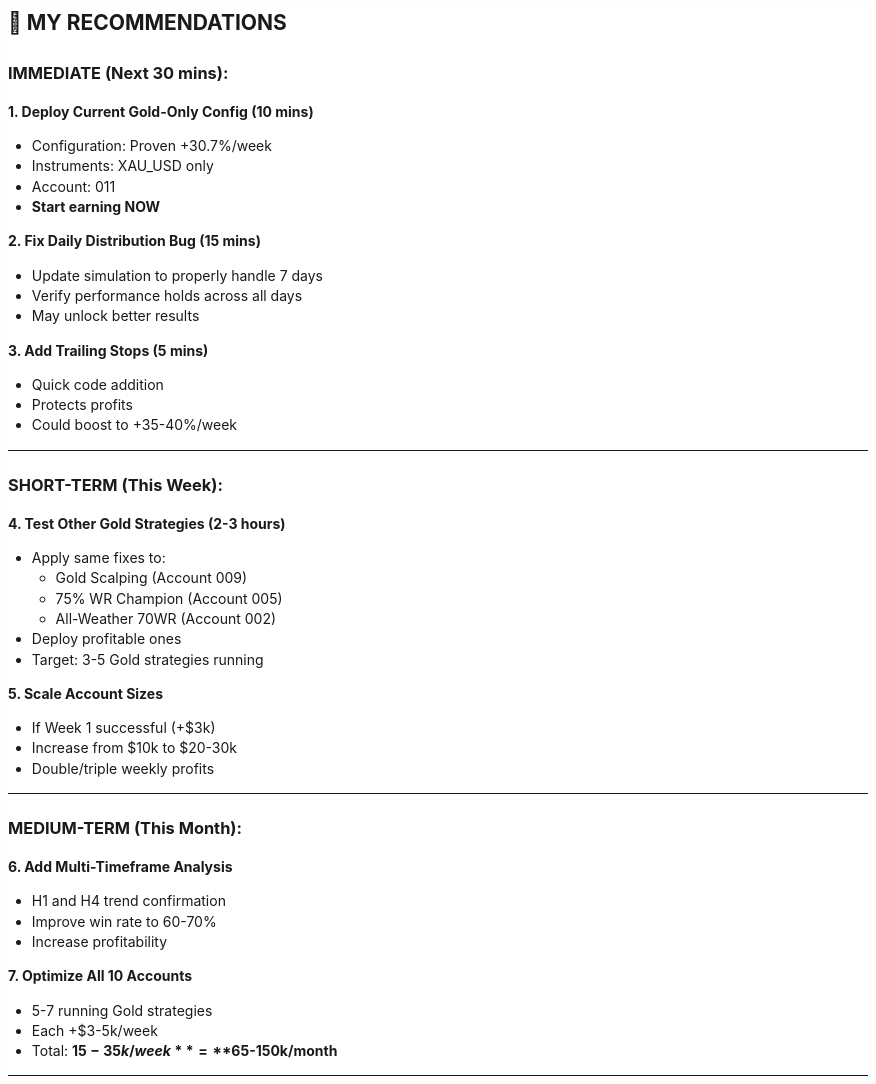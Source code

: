 
## 🚀 **MY RECOMMENDATIONS**

### IMMEDIATE (Next 30 mins):

**1. Deploy Current Gold-Only Config (10 mins)**
- Configuration: Proven +30.7%/week
- Instruments: XAU_USD only
- Account: 011
- **Start earning NOW**

**2. Fix Daily Distribution Bug (15 mins)**
- Update simulation to properly handle 7 days
- Verify performance holds across all days
- May unlock better results

**3. Add Trailing Stops (5 mins)**
- Quick code addition
- Protects profits
- Could boost to +35-40%/week

---

### SHORT-TERM (This Week):

**4. Test Other Gold Strategies (2-3 hours)**
- Apply same fixes to:
  - Gold Scalping (Account 009)
  - 75% WR Champion (Account 005)
  - All-Weather 70WR (Account 002)
- Deploy profitable ones
- Target: 3-5 Gold strategies running

**5. Scale Account Sizes**
- If Week 1 successful (+$3k)
- Increase from $10k to $20-30k
- Double/triple weekly profits

---

### MEDIUM-TERM (This Month):

**6. Add Multi-Timeframe Analysis**
- H1 and H4 trend confirmation
- Improve win rate to 60-70%
- Increase profitability

**7. Optimize All 10 Accounts**
- 5-7 running Gold strategies
- Each +$3-5k/week
- Total: **$15-35k/week** = **$65-150k/month**

---
